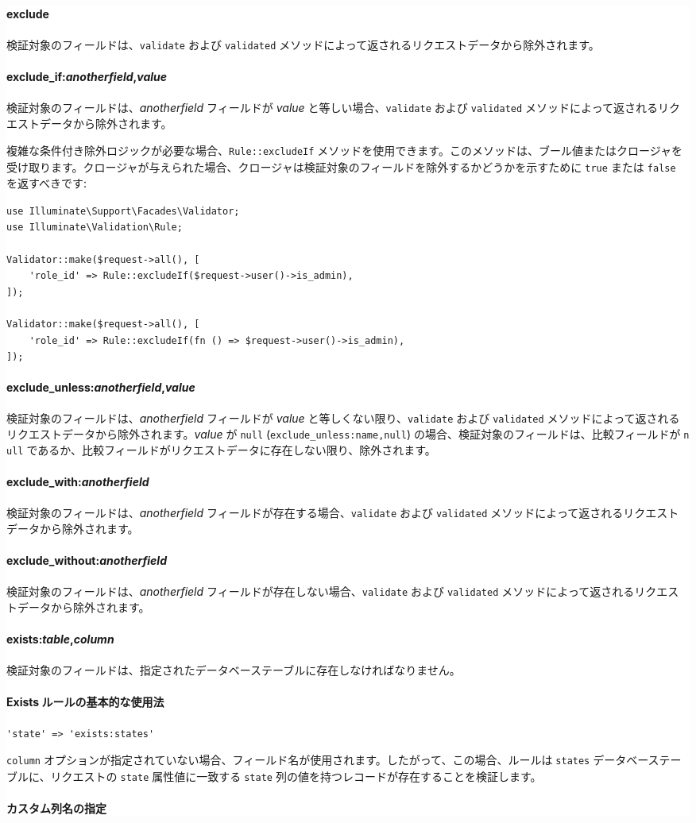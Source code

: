 <a name="rule-exclude"></a>
#### exclude

検証対象のフィールドは、`validate` および `validated` メソッドによって返されるリクエストデータから除外されます。

<a name="rule-exclude-if"></a>
#### exclude_if:_anotherfield_,_value_

検証対象のフィールドは、_anotherfield_ フィールドが _value_ と等しい場合、`validate` および `validated` メソッドによって返されるリクエストデータから除外されます。

複雑な条件付き除外ロジックが必要な場合、`Rule::excludeIf` メソッドを使用できます。このメソッドは、ブール値またはクロージャを受け取ります。クロージャが与えられた場合、クロージャは検証対象のフィールドを除外するかどうかを示すために `true` または `false` を返すべきです:

    use Illuminate\Support\Facades\Validator;
    use Illuminate\Validation\Rule;

    Validator::make($request->all(), [
        'role_id' => Rule::excludeIf($request->user()->is_admin),
    ]);

    Validator::make($request->all(), [
        'role_id' => Rule::excludeIf(fn () => $request->user()->is_admin),
    ]);

<a name="rule-exclude-unless"></a>
#### exclude_unless:_anotherfield_,_value_

検証対象のフィールドは、_anotherfield_ フィールドが _value_ と等しくない限り、`validate` および `validated` メソッドによって返されるリクエストデータから除外されます。_value_ が `null` (`exclude_unless:name,null`) の場合、検証対象のフィールドは、比較フィールドが `null` であるか、比較フィールドがリクエストデータに存在しない限り、除外されます。

<a name="rule-exclude-with"></a>
#### exclude_with:_anotherfield_

検証対象のフィールドは、_anotherfield_ フィールドが存在する場合、`validate` および `validated` メソッドによって返されるリクエストデータから除外されます。

<a name="rule-exclude-without"></a>
#### exclude_without:_anotherfield_

検証対象のフィールドは、_anotherfield_ フィールドが存在しない場合、`validate` および `validated` メソッドによって返されるリクエストデータから除外されます。

<a name="rule-exists"></a>
#### exists:_table_,_column_

検証対象のフィールドは、指定されたデータベーステーブルに存在しなければなりません。

<a name="basic-usage-of-exists-rule"></a>
#### Exists ルールの基本的な使用法

    'state' => 'exists:states'

`column` オプションが指定されていない場合、フィールド名が使用されます。したがって、この場合、ルールは `states` データベーステーブルに、リクエストの `state` 属性値に一致する `state` 列の値を持つレコードが存在することを検証します。

<a name="specifying-a-custom-column-name"></a>
#### カスタム列名の指定
